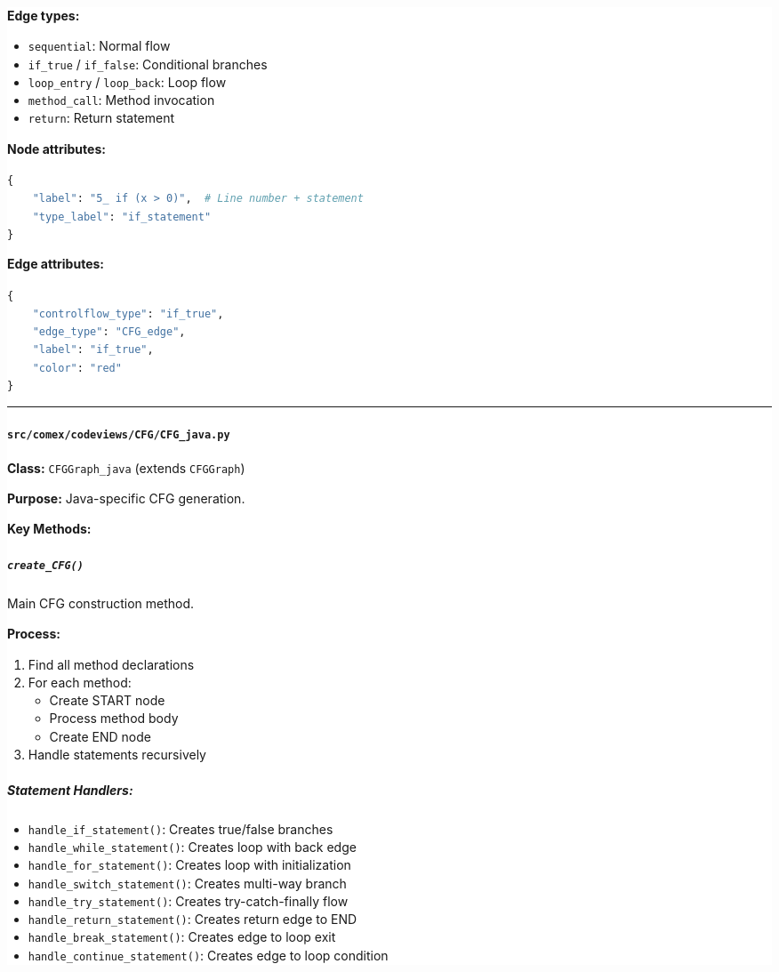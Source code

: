 **Edge types:**
- `sequential`: Normal flow
- `if_true` / `if_false`: Conditional branches
- `loop_entry` / `loop_back`: Loop flow
- `method_call`: Method invocation
- `return`: Return statement

**Node attributes:**
```python
{
    "label": "5_ if (x > 0)",  # Line number + statement
    "type_label": "if_statement"
}
```

**Edge attributes:**
```python
{
    "controlflow_type": "if_true",
    "edge_type": "CFG_edge",
    "label": "if_true",
    "color": "red"
}
```

---

#### `src/comex/codeviews/CFG/CFG_java.py`

**Class:** `CFGGraph_java` (extends `CFGGraph`)

**Purpose:** Java-specific CFG generation.

**Key Methods:**

##### `create_CFG()`
Main CFG construction method.

**Process:**
1. Find all method declarations
2. For each method:
   - Create START node
   - Process method body
   - Create END node
3. Handle statements recursively

##### Statement Handlers:
- `handle_if_statement()`: Creates true/false branches
- `handle_while_statement()`: Creates loop with back edge
- `handle_for_statement()`: Creates loop with initialization
- `handle_switch_statement()`: Creates multi-way branch
- `handle_try_statement()`: Creates try-catch-finally flow
- `handle_return_statement()`: Creates return edge to END
- `handle_break_statement()`: Creates edge to loop exit
- `handle_continue_statement()`: Creates edge to loop condition
